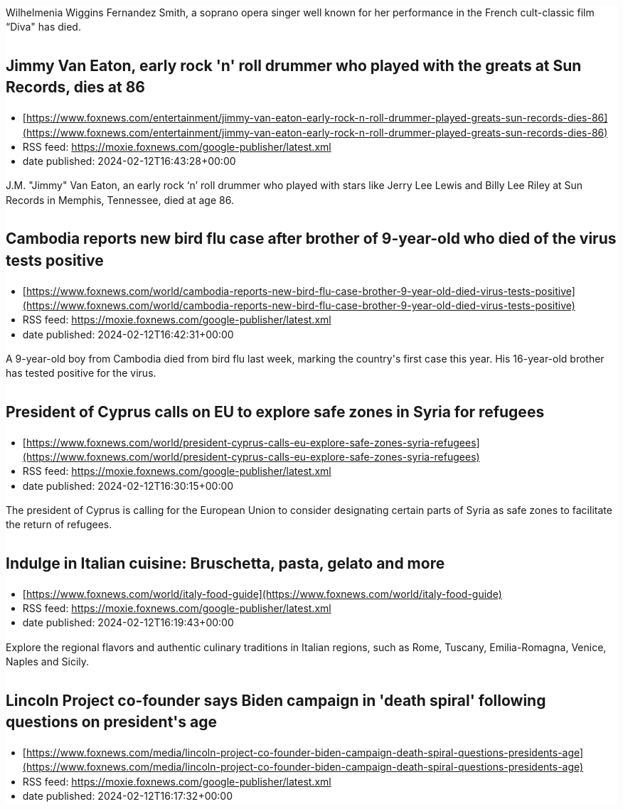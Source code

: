 Wilhelmenia Wiggins Fernandez Smith, a soprano opera singer well known for her performance in the French cult-classic film “Diva&quot; has died.

## Jimmy Van Eaton, early rock 'n' roll drummer who played with the greats at Sun Records, dies at 86
 - [https://www.foxnews.com/entertainment/jimmy-van-eaton-early-rock-n-roll-drummer-played-greats-sun-records-dies-86](https://www.foxnews.com/entertainment/jimmy-van-eaton-early-rock-n-roll-drummer-played-greats-sun-records-dies-86)
 - RSS feed: https://moxie.foxnews.com/google-publisher/latest.xml
 - date published: 2024-02-12T16:43:28+00:00

J.M. &quot;Jimmy&quot; Van Eaton, an early rock ‘n’ roll drummer who played with stars like Jerry Lee Lewis and Billy Lee Riley at Sun Records in Memphis, Tennessee, died at age 86.

## Cambodia reports new bird flu case after brother of 9-year-old who died of the virus tests positive
 - [https://www.foxnews.com/world/cambodia-reports-new-bird-flu-case-brother-9-year-old-died-virus-tests-positive](https://www.foxnews.com/world/cambodia-reports-new-bird-flu-case-brother-9-year-old-died-virus-tests-positive)
 - RSS feed: https://moxie.foxnews.com/google-publisher/latest.xml
 - date published: 2024-02-12T16:42:31+00:00

A 9-year-old boy from Cambodia died from bird flu last week, marking the country&apos;s first case this year. His 16-year-old brother has tested positive for the virus.

## President of Cyprus calls on EU to explore safe zones in Syria for refugees
 - [https://www.foxnews.com/world/president-cyprus-calls-eu-explore-safe-zones-syria-refugees](https://www.foxnews.com/world/president-cyprus-calls-eu-explore-safe-zones-syria-refugees)
 - RSS feed: https://moxie.foxnews.com/google-publisher/latest.xml
 - date published: 2024-02-12T16:30:15+00:00

The president of Cyprus is calling for the European Union to consider designating certain parts of Syria as safe zones to facilitate the return of refugees.

## Indulge in Italian cuisine: Bruschetta, pasta, gelato and more
 - [https://www.foxnews.com/world/italy-food-guide](https://www.foxnews.com/world/italy-food-guide)
 - RSS feed: https://moxie.foxnews.com/google-publisher/latest.xml
 - date published: 2024-02-12T16:19:43+00:00

Explore the regional flavors and authentic culinary traditions in Italian regions, such as Rome, Tuscany, Emilia-Romagna, Venice, Naples and Sicily.

## Lincoln Project co-founder says Biden campaign in 'death spiral' following questions on president's age
 - [https://www.foxnews.com/media/lincoln-project-co-founder-biden-campaign-death-spiral-questions-presidents-age](https://www.foxnews.com/media/lincoln-project-co-founder-biden-campaign-death-spiral-questions-presidents-age)
 - RSS feed: https://moxie.foxnews.com/google-publisher/latest.xml
 - date published: 2024-02-12T16:17:32+00:00
